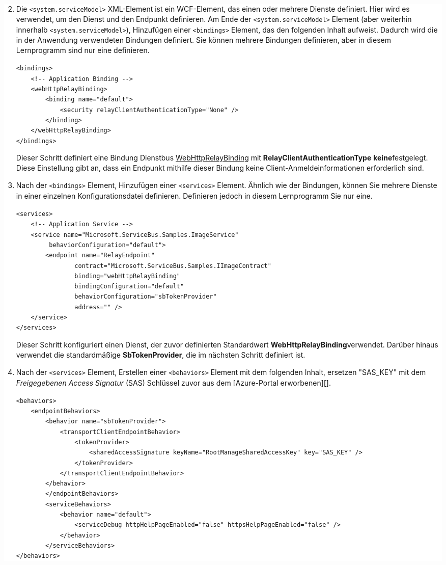 2. Die `<system.serviceModel>` XML-Element ist ein WCF-Element, das einen oder mehrere Dienste definiert. Hier wird es verwendet, um den Dienst und den Endpunkt definieren. Am Ende der `<system.serviceModel>` Element (aber weiterhin innerhalb `<system.serviceModel>`), Hinzufügen einer `<bindings>` Element, das den folgenden Inhalt aufweist. Dadurch wird die in der Anwendung verwendeten Bindungen definiert. Sie können mehrere Bindungen definieren, aber in diesem Lernprogramm sind nur eine definieren.

    ```
    <bindings>
        <!-- Application Binding -->
        <webHttpRelayBinding>
            <binding name="default">
                <security relayClientAuthenticationType="None" />
            </binding>
        </webHttpRelayBinding>
    </bindings>
    ```

    Dieser Schritt definiert eine Bindung Dienstbus [WebHttpRelayBinding](https://msdn.microsoft.com/library/microsoft.servicebus.webhttprelaybinding.aspx) mit **RelayClientAuthenticationType** **keine**festgelegt. Diese Einstellung gibt an, dass ein Endpunkt mithilfe dieser Bindung keine Client-Anmeldeinformationen erforderlich sind.

3. Nach der `<bindings>` Element, Hinzufügen einer `<services>` Element. Ähnlich wie der Bindungen, können Sie mehrere Dienste in einer einzelnen Konfigurationsdatei definieren. Definieren jedoch in diesem Lernprogramm Sie nur eine.

    ```
    <services>
        <!-- Application Service -->
        <service name="Microsoft.ServiceBus.Samples.ImageService"
             behaviorConfiguration="default">
            <endpoint name="RelayEndpoint"
                    contract="Microsoft.ServiceBus.Samples.IImageContract"
                    binding="webHttpRelayBinding"
                    bindingConfiguration="default"
                    behaviorConfiguration="sbTokenProvider"
                    address="" />
        </service>
    </services>
    ```

    Dieser Schritt konfiguriert einen Dienst, der zuvor definierten Standardwert **WebHttpRelayBinding**verwendet. Darüber hinaus verwendet die standardmäßige **SbTokenProvider**, die im nächsten Schritt definiert ist.

4. Nach der `<services>` Element, Erstellen einer `<behaviors>` Element mit dem folgenden Inhalt, ersetzen "SAS_KEY" mit dem *Freigegebenen Access Signatur* (SAS) Schlüssel zuvor aus dem [Azure-Portal erworbenen][].

    ```
    <behaviors>
        <endpointBehaviors>
            <behavior name="sbTokenProvider">
                <transportClientEndpointBehavior>
                    <tokenProvider>
                        <sharedAccessSignature keyName="RootManageSharedAccessKey" key="SAS_KEY" />
                    </tokenProvider>
                </transportClientEndpointBehavior>
            </behavior>
            </endpointBehaviors>
            <serviceBehaviors>
                <behavior name="default">
                    <serviceDebug httpHelpPageEnabled="false" httpsHelpPageEnabled="false" />
                </behavior>
            </serviceBehaviors>
    </behaviors>

[Azure-portal]: https://portal.azure.com